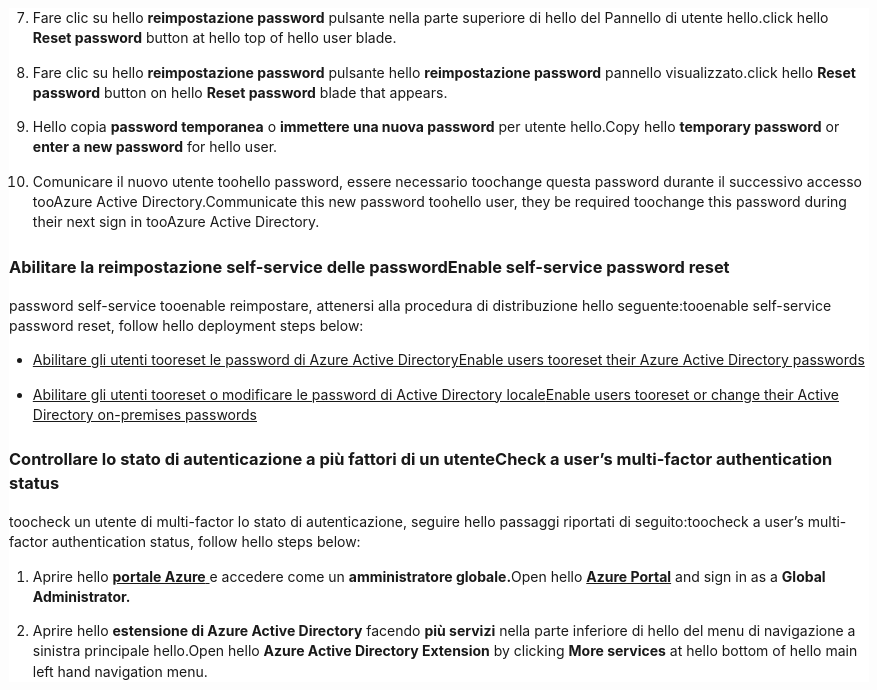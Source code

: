 7.  <span data-ttu-id="09007-172">Fare clic su hello **reimpostazione password** pulsante nella parte superiore di hello del Pannello di utente hello.</span><span class="sxs-lookup"><span data-stu-id="09007-172">click hello **Reset password** button at hello top of hello user blade.</span></span>

8.  <span data-ttu-id="09007-173">Fare clic su hello **reimpostazione password** pulsante hello **reimpostazione password** pannello visualizzato.</span><span class="sxs-lookup"><span data-stu-id="09007-173">click hello **Reset password** button on hello **Reset password** blade that appears.</span></span>

9.  <span data-ttu-id="09007-174">Hello copia **password temporanea** o **immettere una nuova password** per utente hello.</span><span class="sxs-lookup"><span data-stu-id="09007-174">Copy hello **temporary password** or **enter a new password** for hello user.</span></span>

10. <span data-ttu-id="09007-175">Comunicare il nuovo utente toohello password, essere necessario toochange questa password durante il successivo accesso tooAzure Active Directory.</span><span class="sxs-lookup"><span data-stu-id="09007-175">Communicate this new password toohello user, they be required toochange this password during their next sign in tooAzure Active Directory.</span></span>

### <a name="enable-self-service-password-reset"></a><span data-ttu-id="09007-176">Abilitare la reimpostazione self-service delle password</span><span class="sxs-lookup"><span data-stu-id="09007-176">Enable self-service password reset</span></span>

<span data-ttu-id="09007-177">password self-service tooenable reimpostare, attenersi alla procedura di distribuzione hello seguente:</span><span class="sxs-lookup"><span data-stu-id="09007-177">tooenable self-service password reset, follow hello deployment steps below:</span></span>

-   [<span data-ttu-id="09007-178">Abilitare gli utenti tooreset le password di Azure Active Directory</span><span class="sxs-lookup"><span data-stu-id="09007-178">Enable users tooreset their Azure Active Directory passwords</span></span>](https://docs.microsoft.com/azure/active-directory/active-directory-passwords-getting-started#enable-users-to-reset-their-azure-ad-passwords)

-   [<span data-ttu-id="09007-179">Abilitare gli utenti tooreset o modificare le password di Active Directory locale</span><span class="sxs-lookup"><span data-stu-id="09007-179">Enable users tooreset or change their Active Directory on-premises passwords</span></span>](https://docs.microsoft.com/azure/active-directory/active-directory-passwords-getting-started#enable-users-to-reset-or-change-their-ad-passwords)

### <a name="check-a-users-multi-factor-authentication-status"></a><span data-ttu-id="09007-180">Controllare lo stato di autenticazione a più fattori di un utente</span><span class="sxs-lookup"><span data-stu-id="09007-180">Check a user’s multi-factor authentication status</span></span>

<span data-ttu-id="09007-181">toocheck un utente di multi-factor lo stato di autenticazione, seguire hello passaggi riportati di seguito:</span><span class="sxs-lookup"><span data-stu-id="09007-181">toocheck a user’s multi-factor authentication status, follow hello steps below:</span></span>

1.  <span data-ttu-id="09007-182">Aprire hello [ **portale Azure** ](https://portal.azure.com/) e accedere come un **amministratore globale.**</span><span class="sxs-lookup"><span data-stu-id="09007-182">Open hello [**Azure Portal**](https://portal.azure.com/) and sign in as a **Global Administrator.**</span></span>

2.  <span data-ttu-id="09007-183">Aprire hello **estensione di Azure Active Directory** facendo **più servizi** nella parte inferiore di hello del menu di navigazione a sinistra principale hello.</span><span class="sxs-lookup"><span data-stu-id="09007-183">Open hello **Azure Active Directory Extension** by clicking **More services** at hello bottom of hello main left hand navigation menu.</span></span>
